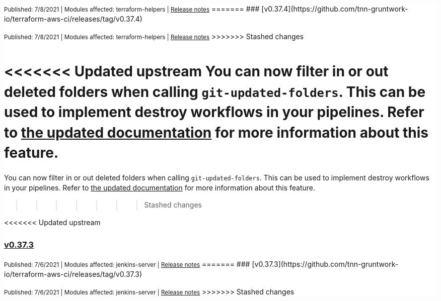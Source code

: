 <p style={{marginTop: "-20px", marginBottom: "10px"}}>
  <small>Published: 7/8/2021 | Modules affected: terraform-helpers | <a href="https://github.com/tnn-gruntwork-io/terraform-aws-ci/releases/tag/v0.37.4">Release notes</a></small>
=======
### [v0.37.4](https://github.com/tnn-gruntwork-io/terraform-aws-ci/releases/tag/v0.37.4)

<p style={{marginTop: "-20px", marginBottom: "10px"}}>
  <small>Published: 7/8/2021 | Modules affected: terraform-helpers | <a href="https://github.com/tnn-gruntwork-io/terraform-aws-ci/releases/tag/v0.37.4">Release notes</a></small>
>>>>>>> Stashed changes
</p>

<div style={{"overflow":"hidden","textOverflow":"ellipsis","display":"-webkit-box","WebkitLineClamp":10,"lineClamp":10,"WebkitBoxOrient":"vertical"}}>

  

<<<<<<< Updated upstream
You can now filter in or out deleted folders when calling `git-updated-folders`. This can be used to implement destroy workflows in your pipelines. Refer to [the updated documentation](https://github.com/tnn-gruntwork-io/terraform-aws-ci/tree/master/modules/terraform-helpers#deleted-folders) for more information about this feature.
=======
You can now filter in or out deleted folders when calling `git-updated-folders`. This can be used to implement destroy workflows in your pipelines. Refer to [the updated documentation](https://github.com/tnn-gruntwork-io/terraform-aws-ci/tree/master/modules/terraform-helpers#deleted-folders) for more information about this feature.
>>>>>>> Stashed changes



</div>


<<<<<<< Updated upstream
### [v0.37.3](https://github.com/tnn-gruntwork-io/terraform-aws-ci/releases/tag/v0.37.3)

<p style={{marginTop: "-20px", marginBottom: "10px"}}>
  <small>Published: 7/6/2021 | Modules affected: jenkins-server | <a href="https://github.com/tnn-gruntwork-io/terraform-aws-ci/releases/tag/v0.37.3">Release notes</a></small>
=======
### [v0.37.3](https://github.com/tnn-gruntwork-io/terraform-aws-ci/releases/tag/v0.37.3)

<p style={{marginTop: "-20px", marginBottom: "10px"}}>
  <small>Published: 7/6/2021 | Modules affected: jenkins-server | <a href="https://github.com/tnn-gruntwork-io/terraform-aws-ci/releases/tag/v0.37.3">Release notes</a></small>
>>>>>>> Stashed changes
</p>

<div style={{"overflow":"hidden","textOverflow":"ellipsis","display":"-webkit-box","WebkitLineClamp":10,"lineClamp":10,"WebkitBoxOrient":"vertical"}}>
